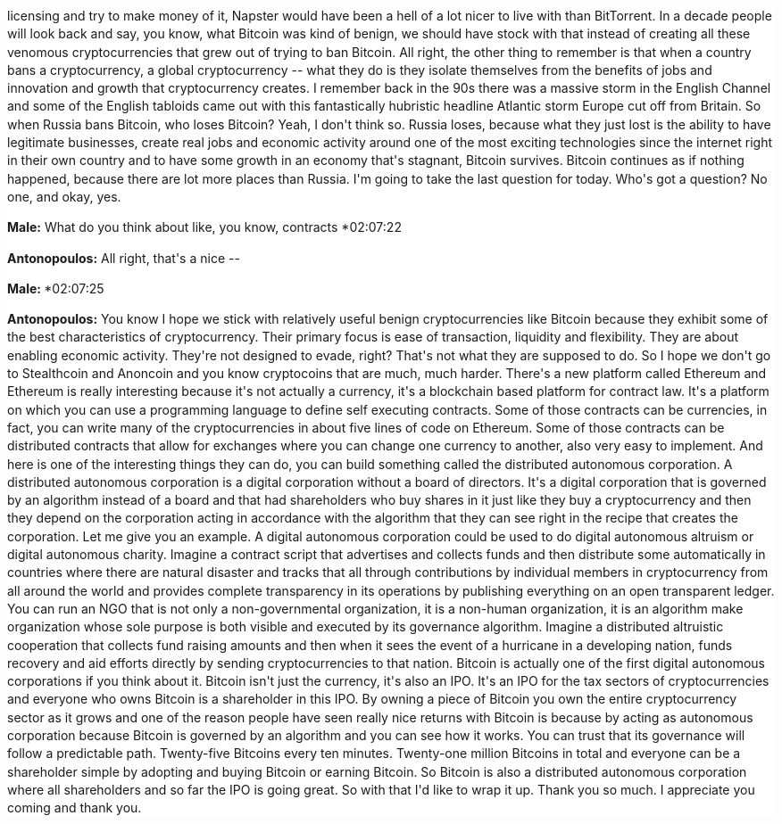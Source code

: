 licensing and try to make money of it, Napster would have been a hell of a lot nicer to live with than BitTorrent. In a decade people will look back and say, you know, what Bitcoin was kind of benign, we should have stock with that instead of creating all these venomous cryptocurrencies that grew out of trying to ban Bitcoin. All right, the other thing to remember is that when a country bans a cryptocurrency, a global cryptocurrency -- what they do is they isolate themselves from the benefits of jobs and innovation and growth that cryptocurrency creates. I remember back in the 90s there was a massive storm in the English Channel and some of the English tabloids came out with this fantastically hubristic headline Atlantic storm Europe cut off from Britain. So when Russia bans Bitcoin, who loses Bitcoin? Yeah, I don't think so. Russia loses, because what they just lost is the ability to have legitimate businesses, create real jobs and economic activity around one of the most exciting technologies since the internet right in their own country and to have some growth in an economy that's stagnant, Bitcoin survives. Bitcoin continues as if nothing happened, because there are lot more places than Russia. I'm going to take the last question for today. Who's got a question? No one, and okay, yes.</p>
<p><strong>Male:</strong> What do you think about like, you know, contracts *02:07:22</p>
<p><strong> Antonopoulos:</strong> All right, that's a nice --</p>
<p><strong>Male: </strong>*02:07:25</p>
<p><strong> Antonopoulos:</strong> You know I hope we stick with relatively useful benign cryptocurrencies like Bitcoin because they exhibit some of the best characteristics of cryptocurrency. Their primary focus is ease of transaction, liquidity and flexibility. They are about enabling economic activity. They're not designed to evade, right? That's not what they are supposed to do. So I hope we don't go to Stealthcoin and Anoncoin and you know cryptocoins that are much, much harder. There's a new platform called Ethereum and Ethereum is really interesting because it's not actually a currency, it's a blockchain based platform for contract law. It's a platform on which you can use a programming language to define self executing contracts. Some of those contracts can be currencies, in fact, you can write many of the cryptocurrencies in about five lines of code on Ethereum. Some of those contracts can be distributed contracts that allow for exchanges where you can change one currency to another, also very easy to implement. And here is one of the interesting things they can do, you can build something called the distributed autonomous corporation. A distributed autonomous corporation is a digital corporation without a board of directors. It's a digital corporation that is governed by an algorithm instead of a board and that had shareholders who buy shares in it just like they buy a cryptocurrency and then they depend on the corporation acting in accordance with the algorithm that they can see right in the recipe that creates the corporation. Let me give you an example. A digital autonomous corporation could be used to do digital autonomous altruism or digital autonomous charity. Imagine a contract script that advertises and collects funds and then distribute some automatically in countries where there are natural disaster and tracks that all through contributions by individual members in cryptocurrency from all around the world and provides complete transparency in its operations by publishing everything on an open transparent ledger. You can run an NGO that is not only a non-governmental organization, it is a non-human organization, it is an algorithm make organization whose sole purpose is both visible and executed by its governance algorithm. Imagine a distributed altruistic cooperation that collects fund raising amounts and then when it sees the event of a hurricane in a developing nation, funds recovery and aid efforts directly by sending cryptocurrencies to that nation. Bitcoin is actually one of the first digital autonomous corporations if you think about it. Bitcoin isn't just the currency, it's also an IPO. It's an IPO for the tax sectors of cryptocurrencies and everyone who owns Bitcoin is a shareholder in this IPO. By owning a piece of Bitcoin you own the entire cryptocurrency sector as it grows and one of the reason people have seen really nice returns with Bitcoin is because by acting as autonomous corporation because Bitcoin is governed by an algorithm and you can see how it works. You can trust that its governance will follow a predictable path. Twenty-five Bitcoins every ten minutes. Twenty-one million Bitcoins in total and everyone can be a shareholder simple by adopting and buying Bitcoin or earning Bitcoin. So Bitcoin is also a distributed autonomous corporation where all shareholders and so far the IPO is going great. So with that I'd like to wrap it up. Thank you so much. I appreciate you coming and thank you.</p>